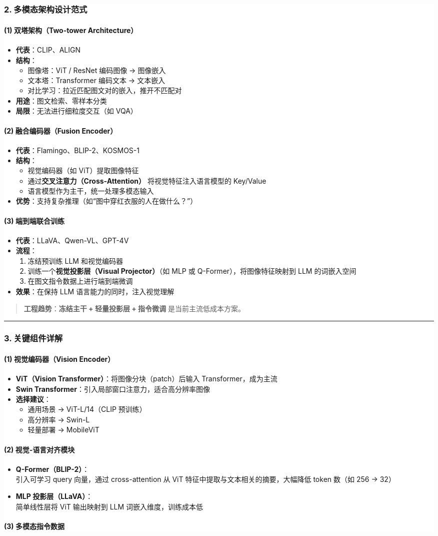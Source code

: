 ### 2. 多模态架构设计范式

#### (1) 双塔架构（Two-tower Architecture）

- **代表**：CLIP、ALIGN
- **结构**：
    - 图像塔：ViT / ResNet 编码图像 → 图像嵌入
    - 文本塔：Transformer 编码文本 → 文本嵌入
    - 对比学习：拉近匹配图文对的嵌入，推开不匹配对
- **用途**：图文检索、零样本分类
- **局限**：无法进行细粒度交互（如 VQA）

#### (2) 融合编码器（Fusion Encoder）

- **代表**：Flamingo、BLIP-2、KOSMOS-1
- **结构**：
    - 视觉编码器（如 ViT）提取图像特征
    - 通过**交叉注意力（Cross-Attention）** 将视觉特征注入语言模型的 Key/Value
    - 语言模型作为主干，统一处理多模态输入
- **优势**：支持复杂推理（如“图中穿红衣服的人在做什么？”）

#### (3) 端到端联合训练

- **代表**：LLaVA、Qwen-VL、GPT-4V
- **流程**：
    1. 冻结预训练 LLM 和视觉编码器
    2. 训练一个**视觉投影层（Visual Projector）**（如 MLP 或 Q-Former），将图像特征映射到 LLM 的词嵌入空间
    3. 在图文指令数据上进行端到端微调
- **效果**：在保持 LLM 语言能力的同时，注入视觉理解

> **工程趋势**：**冻结主干 + 轻量投影层 + 指令微调** 是当前主流低成本方案。

---

### 3. 关键组件详解

#### (1) 视觉编码器（Vision Encoder）

- **ViT（Vision Transformer）**：将图像分块（patch）后输入 Transformer，成为主流
- **Swin Transformer**：引入局部窗口注意力，适合高分辨率图像
- **选择建议**：
    - 通用场景 → ViT-L/14（CLIP 预训练）
    - 高分辨率 → Swin-L
    - 轻量部署 → MobileViT

#### (2) 视觉-语言对齐模块

- **Q-Former（BLIP-2）**：  
  引入可学习 query 向量，通过 cross-attention 从 ViT 特征中提取与文本相关的摘要，大幅降低 token 数（如 256 → 32）

- **MLP 投影层（LLaVA）**：  
  简单线性层将 ViT 输出映射到 LLM 词嵌入维度，训练成本低

#### (3) 多模态指令数据
